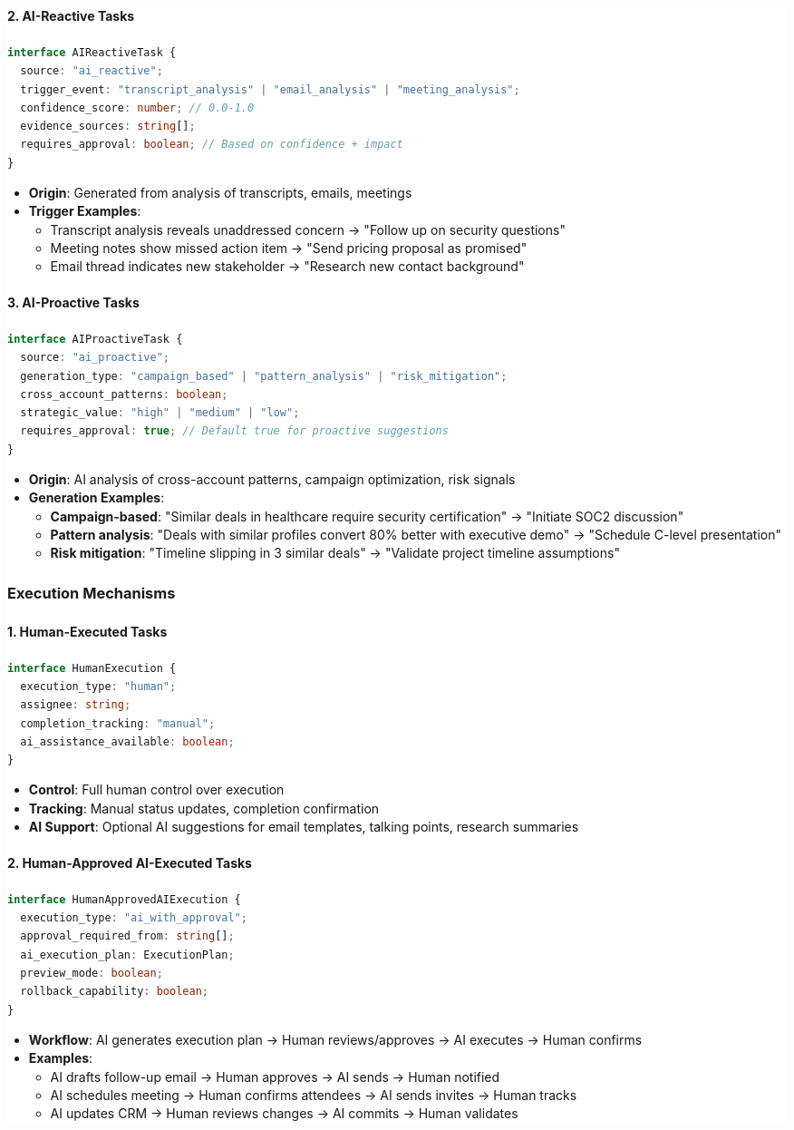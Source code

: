 #### 2. AI-Reactive Tasks
```typescript
interface AIReactiveTask {
  source: "ai_reactive";
  trigger_event: "transcript_analysis" | "email_analysis" | "meeting_analysis";
  confidence_score: number; // 0.0-1.0
  evidence_sources: string[];
  requires_approval: boolean; // Based on confidence + impact
}
```
- **Origin**: Generated from analysis of transcripts, emails, meetings
- **Trigger Examples**:
  - Transcript analysis reveals unaddressed concern → "Follow up on security questions"
  - Meeting notes show missed action item → "Send pricing proposal as promised"
  - Email thread indicates new stakeholder → "Research new contact background"

#### 3. AI-Proactive Tasks
```typescript
interface AIProactiveTask {
  source: "ai_proactive";
  generation_type: "campaign_based" | "pattern_analysis" | "risk_mitigation";
  cross_account_patterns: boolean;
  strategic_value: "high" | "medium" | "low";
  requires_approval: true; // Default true for proactive suggestions
}
```
- **Origin**: AI analysis of cross-account patterns, campaign optimization, risk signals
- **Generation Examples**:
  - **Campaign-based**: "Similar deals in healthcare require security certification" → "Initiate SOC2 discussion"
  - **Pattern analysis**: "Deals with similar profiles convert 80% better with executive demo" → "Schedule C-level presentation"
  - **Risk mitigation**: "Timeline slipping in 3 similar deals" → "Validate project timeline assumptions"

### Execution Mechanisms

#### 1. Human-Executed Tasks
```typescript
interface HumanExecution {
  execution_type: "human";
  assignee: string;
  completion_tracking: "manual";
  ai_assistance_available: boolean;
}
```
- **Control**: Full human control over execution
- **Tracking**: Manual status updates, completion confirmation
- **AI Support**: Optional AI suggestions for email templates, talking points, research summaries

#### 2. Human-Approved AI-Executed Tasks
```typescript
interface HumanApprovedAIExecution {
  execution_type: "ai_with_approval";
  approval_required_from: string[];
  ai_execution_plan: ExecutionPlan;
  preview_mode: boolean;
  rollback_capability: boolean;
}
```
- **Workflow**: AI generates execution plan → Human reviews/approves → AI executes → Human confirms
- **Examples**:
  - AI drafts follow-up email → Human approves → AI sends → Human notified
  - AI schedules meeting → Human confirms attendees → AI sends invites → Human tracks
  - AI updates CRM → Human reviews changes → AI commits → Human validates